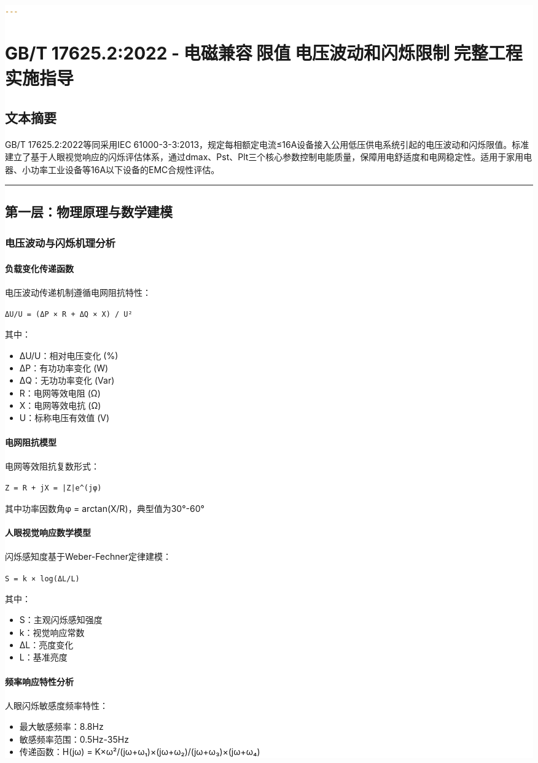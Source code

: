 ```yaml
---
```


# GB/T 17625.2:2022 - 电磁兼容 限值 电压波动和闪烁限制 完整工程实施指导

## 文本摘要

GB/T 17625.2:2022等同采用IEC 61000-3-3:2013，规定每相额定电流≤16A设备接入公用低压供电系统引起的电压波动和闪烁限值。标准建立了基于人眼视觉响应的闪烁评估体系，通过dmax、Pst、Plt三个核心参数控制电能质量，保障用电舒适度和电网稳定性。适用于家用电器、小功率工业设备等16A以下设备的EMC合规性评估。

---

## 第一层：物理原理与数学建模

### 电压波动与闪烁机理分析

#### 负载变化传递函数
电压波动传递机制遵循电网阻抗特性：
```
ΔU/U = (ΔP × R + ΔQ × X) / U²
```
其中：
- ΔU/U：相对电压变化 (%)
- ΔP：有功功率变化 (W)
- ΔQ：无功功率变化 (Var)
- R：电网等效电阻 (Ω)
- X：电网等效电抗 (Ω)
- U：标称电压有效值 (V)

#### 电网阻抗模型
电网等效阻抗复数形式：
```
Z = R + jX = |Z|e^(jφ)
```
其中功率因数角φ = arctan(X/R)，典型值为30°-60°

#### 人眼视觉响应数学模型
闪烁感知度基于Weber-Fechner定律建模：
```
S = k × log(ΔL/L)
```
其中：
- S：主观闪烁感知强度
- k：视觉响应常数
- ΔL：亮度变化
- L：基准亮度

#### 频率响应特性分析
人眼闪烁敏感度频率特性：
- 最大敏感频率：8.8Hz
- 敏感频率范围：0.5Hz-35Hz
- 传递函数：H(jω) = K×ω²/(jω+ω₁)×(jω+ω₂)/(jω+ω₃)×(jω+ω₄)
